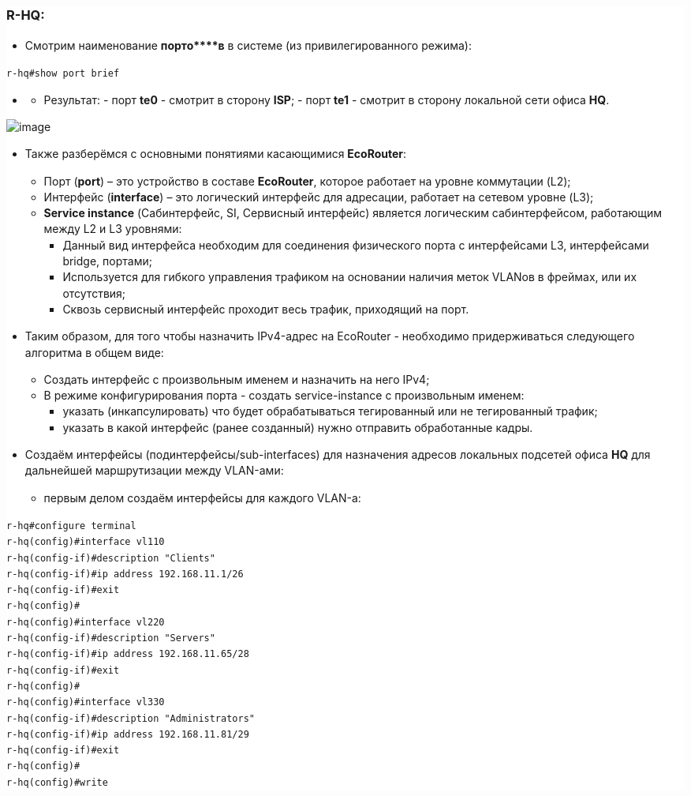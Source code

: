 ### R-HQ:

- Смотрим наименование **порто****в** в системе (из привилегированного режима):

```
r-hq#show port brief
```

- - Результат:
        - порт **te0** - смотрит в сторону **ISP**;
        - порт **te1** - смотрит в сторону локальной сети офиса **HQ**.

![image](https://github.com/user-attachments/assets/4b464508-f05a-4faa-9588-13513296df4e)


- Также разберёмся с основными понятиями касающимися **EcoRouter**:
    - Порт (**port**) – это устройство в составе **EcoRouter**, которое работает на уровне коммутации (L2);
    - Интерфейс (**interface**) – это логический интерфейс для адресации, работает на сетевом уровне (L3);
    - **Service instance** (Сабинтерфейс, SI, Сервисный интерфейс) является логическим сабинтерфейсом, работающим между L2 и L3 уровнями:
        - Данный вид интерфейса необходим для соединения физического порта с интерфейсами L3, интерфейсами bridge, портами;
        - Используется для гибкого управления трафиком на основании наличия меток VLANов в фреймах, или их отсутствия;
        - Сквозь сервисный интерфейс проходит весь трафик, приходящий на порт.
- Таким образом, для того чтобы назначить IPv4-адрес на EcoRouter - необходимо придерживаться следующего алгоритма в общем виде:
    - Создать интерфейс с произвольным именем и назначить на него IPv4;
    - В режиме конфигурирования порта - создать service-instance с произвольным именем:
        - указать (инкапсулировать) что будет обрабатываться тегированный или не тегированный трафик;
        - указать в какой интерфейс (ранее созданный) нужно отправить обработанные кадры.

- Создаём интерфейсы (подинтерфейсы/sub-interfaces) для назначения адресов локальных подсетей офиса **HQ** для дальнейшей маршрутизации между VLAN-ами:
    - первым делом создаём интерфейсы для каждого VLAN-а:

```
r-hq#configure terminal
r-hq(config)#interface vl110
r-hq(config-if)#description "Clients"
r-hq(config-if)#ip address 192.168.11.1/26
r-hq(config-if)#exit
r-hq(config)#
r-hq(config)#interface vl220
r-hq(config-if)#description "Servers"
r-hq(config-if)#ip address 192.168.11.65/28
r-hq(config-if)#exit
r-hq(config)#
r-hq(config)#interface vl330
r-hq(config-if)#description "Administrators"
r-hq(config-if)#ip address 192.168.11.81/29
r-hq(config-if)#exit
r-hq(config)#
r-hq(config)#write
```

